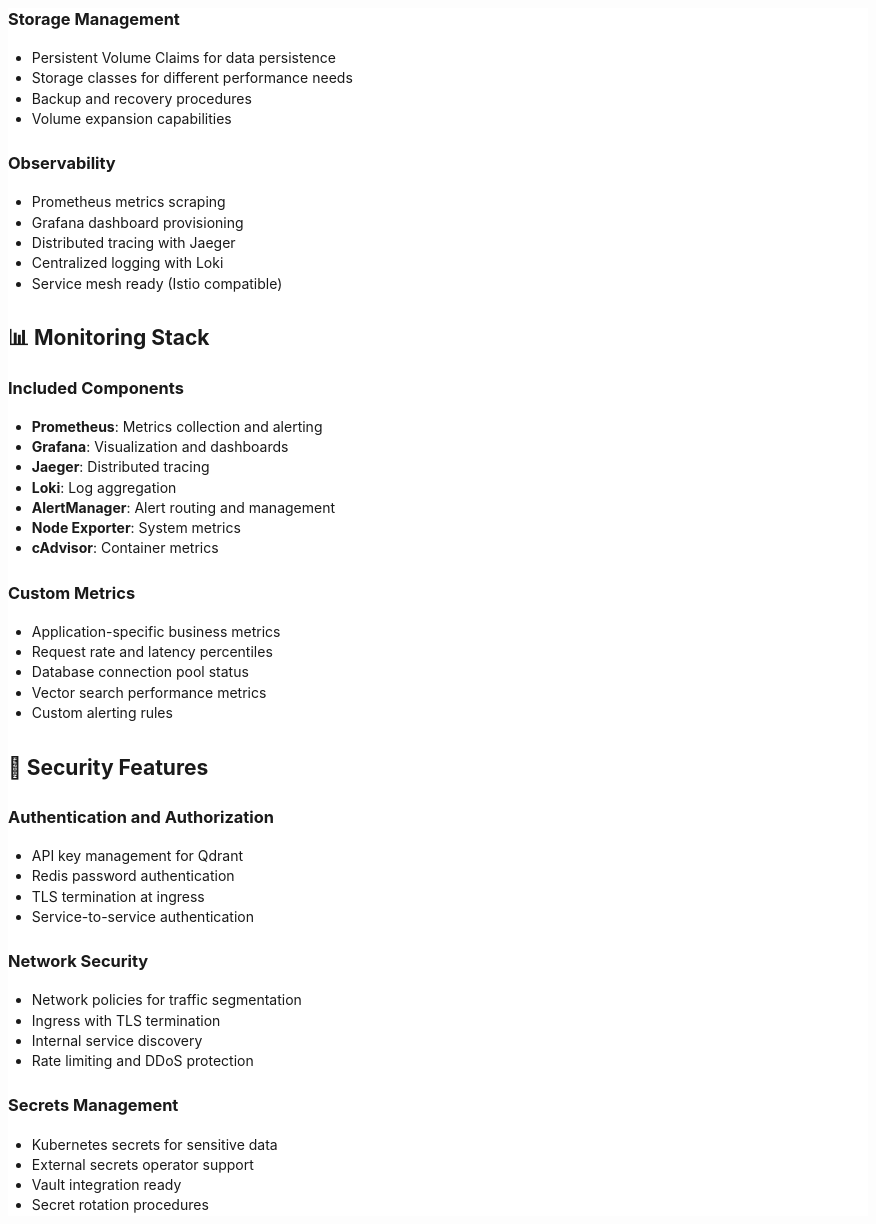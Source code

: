 ### Storage Management
- Persistent Volume Claims for data persistence
- Storage classes for different performance needs
- Backup and recovery procedures
- Volume expansion capabilities

### Observability
- Prometheus metrics scraping
- Grafana dashboard provisioning
- Distributed tracing with Jaeger
- Centralized logging with Loki
- Service mesh ready (Istio compatible)

## 📊 Monitoring Stack

### Included Components
- **Prometheus**: Metrics collection and alerting
- **Grafana**: Visualization and dashboards
- **Jaeger**: Distributed tracing
- **Loki**: Log aggregation
- **AlertManager**: Alert routing and management
- **Node Exporter**: System metrics
- **cAdvisor**: Container metrics

### Custom Metrics
- Application-specific business metrics
- Request rate and latency percentiles
- Database connection pool status
- Vector search performance metrics
- Custom alerting rules

## 🔐 Security Features

### Authentication and Authorization
- API key management for Qdrant
- Redis password authentication
- TLS termination at ingress
- Service-to-service authentication

### Network Security
- Network policies for traffic segmentation
- Ingress with TLS termination
- Internal service discovery
- Rate limiting and DDoS protection

### Secrets Management
- Kubernetes secrets for sensitive data
- External secrets operator support
- Vault integration ready
- Secret rotation procedures
